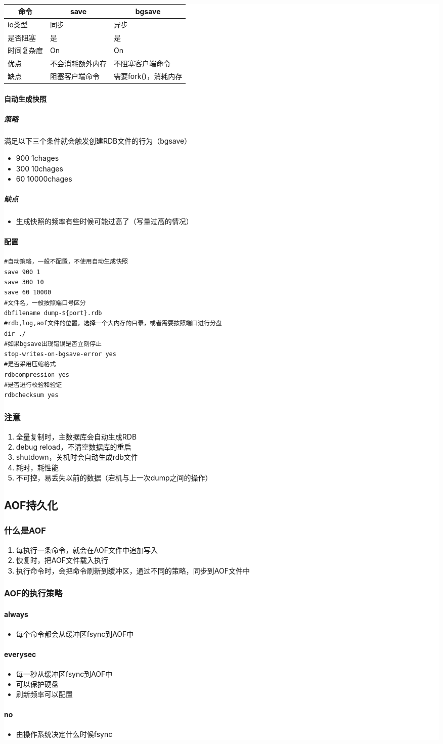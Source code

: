 |  命令    | save     | bgsave     |
| ---- | ---- | ---- |
| io类型 |同步      |   异步   |
| 是否阻塞 |  是    |   是   |
| 时间复杂度 |  On    | On     |
| 优点 |  不会消耗额外内存      |不阻塞客户端命令    |
| 缺点 |  阻塞客户端命令    |需要fork()，消耗内存 |

#### 自动生成快照
##### 策略
满足以下三个条件就会触发创建RDB文件的行为（bgsave）
- 900 1chages
- 300 10chages
- 60 10000chages

##### 缺点
- 生成快照的频率有些时候可能过高了（写量过高的情况）

#### 配置
```shell
#自动策略，一般不配置，不使用自动生成快照
save 900 1
save 300 10
save 60 10000
#文件名，一般按照端口号区分
dbfilename dump-${port}.rdb
#rdb,log,aof文件的位置，选择一个大内存的目录，或者需要按照端口进行分盘
dir ./
#如果bgsave出现错误是否立刻停止
stop-writes-on-bgsave-error yes
#是否采用压缩格式
rdbcompression yes
#是否进行校验和验证
rdbchecksum yes
```
### 注意
1. 全量复制时，主数据库会自动生成RDB
2. debug reload，不清空数据库的重启
3. shutdown，关机时会自动生成rdb文件
4. 耗时，耗性能
5. 不可控，易丢失以前的数据（宕机与上一次dump之间的操作）

## AOF持久化
### 什么是AOF
1. 每执行一条命令，就会在AOF文件中追加写入
2. 恢复时，把AOF文件载入执行
3. 执行命令时，会把命令刷新到缓冲区，通过不同的策略，同步到AOF文件中
### AOF的执行策略
#### always
- 每个命令都会从缓冲区fsync到AOF中
#### everysec
- 每一秒从缓冲区fsync到AOF中
- 可以保护硬盘
- 刷新频率可以配置
#### no
- 由操作系统决定什么时候fsync